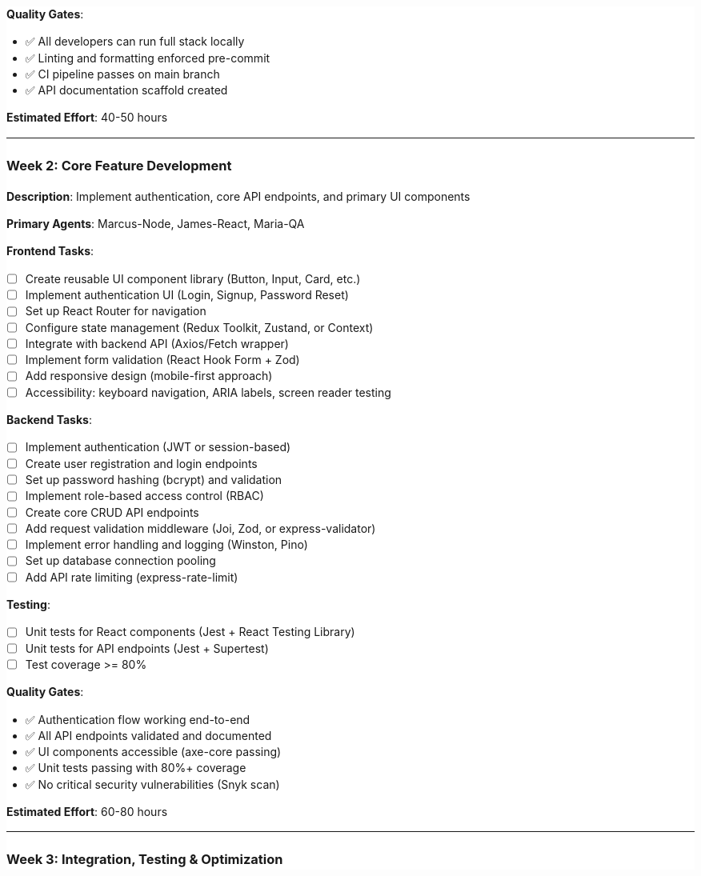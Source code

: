 **Quality Gates**:
- ✅ All developers can run full stack locally
- ✅ Linting and formatting enforced pre-commit
- ✅ CI pipeline passes on main branch
- ✅ API documentation scaffold created

**Estimated Effort**: 40-50 hours

---

### Week 2: Core Feature Development

**Description**: Implement authentication, core API endpoints, and primary UI components

**Primary Agents**: Marcus-Node, James-React, Maria-QA

**Frontend Tasks**:
- [ ] Create reusable UI component library (Button, Input, Card, etc.)
- [ ] Implement authentication UI (Login, Signup, Password Reset)
- [ ] Set up React Router for navigation
- [ ] Configure state management (Redux Toolkit, Zustand, or Context)
- [ ] Integrate with backend API (Axios/Fetch wrapper)
- [ ] Implement form validation (React Hook Form + Zod)
- [ ] Add responsive design (mobile-first approach)
- [ ] Accessibility: keyboard navigation, ARIA labels, screen reader testing

**Backend Tasks**:
- [ ] Implement authentication (JWT or session-based)
- [ ] Create user registration and login endpoints
- [ ] Set up password hashing (bcrypt) and validation
- [ ] Implement role-based access control (RBAC)
- [ ] Create core CRUD API endpoints
- [ ] Add request validation middleware (Joi, Zod, or express-validator)
- [ ] Implement error handling and logging (Winston, Pino)
- [ ] Set up database connection pooling
- [ ] Add API rate limiting (express-rate-limit)

**Testing**:
- [ ] Unit tests for React components (Jest + React Testing Library)
- [ ] Unit tests for API endpoints (Jest + Supertest)
- [ ] Test coverage >= 80%

**Quality Gates**:
- ✅ Authentication flow working end-to-end
- ✅ All API endpoints validated and documented
- ✅ UI components accessible (axe-core passing)
- ✅ Unit tests passing with 80%+ coverage
- ✅ No critical security vulnerabilities (Snyk scan)

**Estimated Effort**: 60-80 hours

---

### Week 3: Integration, Testing & Optimization
